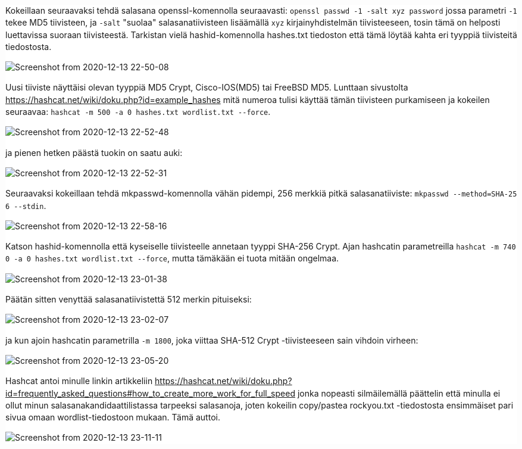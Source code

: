 Kokeillaan seuraavaksi tehdä salasana openssl-komennolla seuraavasti: `openssl passwd -1 -salt xyz password` jossa parametri `-1` tekee MD5 tiivisteen, ja `-salt` "suolaa" salasanatiivisteen lisäämällä `xyz` kirjainyhdistelmän tiivisteeseen, tosin tämä on helposti luettavissa suoraan tiivisteestä.
Tarkistan vielä hashid-komennolla hashes.txt tiedoston että tämä löytää kahta eri tyyppiä tiivisteitä tiedostosta.

![Screenshot from 2020-12-13 22-50-08](https://user-images.githubusercontent.com/54954455/102025202-284a8980-3d9f-11eb-8f8d-feb19d2dfb9f.png)

Uusi tiiviste näyttäisi olevan tyyppiä MD5 Crypt, Cisco-IOS(MD5) tai FreeBSD MD5. Lunttaan sivustolta https://hashcat.net/wiki/doku.php?id=example_hashes mitä numeroa tulisi käyttää tämän tiivisteen purkamiseen ja kokeilen seuraavaa: `hashcat -m 500 -a 0 hashes.txt wordlist.txt --force`.

![Screenshot from 2020-12-13 22-52-48](https://user-images.githubusercontent.com/54954455/102025338-d81ff700-3d9f-11eb-9d54-febd0145cf99.png)

ja pienen hetken päästä tuokin on saatu auki:

![Screenshot from 2020-12-13 22-52-31](https://user-images.githubusercontent.com/54954455/102025359-0c93b300-3da0-11eb-8ecb-c3ddf5f45f41.png)

Seuraavaksi kokeillaan tehdä mkpasswd-komennolla vähän pidempi, 256 merkkiä pitkä salasanatiiviste: `mkpasswd --method=SHA-256 --stdin`.

![Screenshot from 2020-12-13 22-58-16](https://user-images.githubusercontent.com/54954455/102025408-78761b80-3da0-11eb-991c-75f492202e7f.png)

Katson hashid-komennolla että kyseiselle tiivisteelle annetaan tyyppi SHA-256 Crypt. Ajan hashcatin parametreilla `hashcat -m 7400 -a 0 hashes.txt wordlist.txt --force`, mutta tämäkään ei tuota mitään ongelmaa.

![Screenshot from 2020-12-13 23-01-38](https://user-images.githubusercontent.com/54954455/102025494-fcc89e80-3da0-11eb-9779-6e97c91ff0af.png)

Päätän sitten venyttää salasanatiivistettä 512 merkin pituiseksi:

![Screenshot from 2020-12-13 23-02-07](https://user-images.githubusercontent.com/54954455/102025508-1b2e9a00-3da1-11eb-98f8-038ae7f7a3df.png)

ja kun ajoin hashcatin parametrilla `-m 1800`, joka viittaa SHA-512 Crypt -tiivisteeseen sain vihdoin virheen:

![Screenshot from 2020-12-13 23-05-20](https://user-images.githubusercontent.com/54954455/102025545-6052cc00-3da1-11eb-96e3-5d04bbc352e0.png)

Hashcat antoi minulle linkin artikkeliin https://hashcat.net/wiki/doku.php?id=frequently_asked_questions#how_to_create_more_work_for_full_speed jonka nopeasti silmäilemällä päättelin että minulla ei ollut minun salasanakandidaattilistassa tarpeeksi salasanoja, joten kokeilin copy/pastea rockyou.txt -tiedostosta ensimmäiset pari sivua omaan wordlist-tiedostoon mukaan. Tämä auttoi.

![Screenshot from 2020-12-13 23-11-11](https://user-images.githubusercontent.com/54954455/102025612-dd7e4100-3da1-11eb-847e-247ba40205ce.png)





